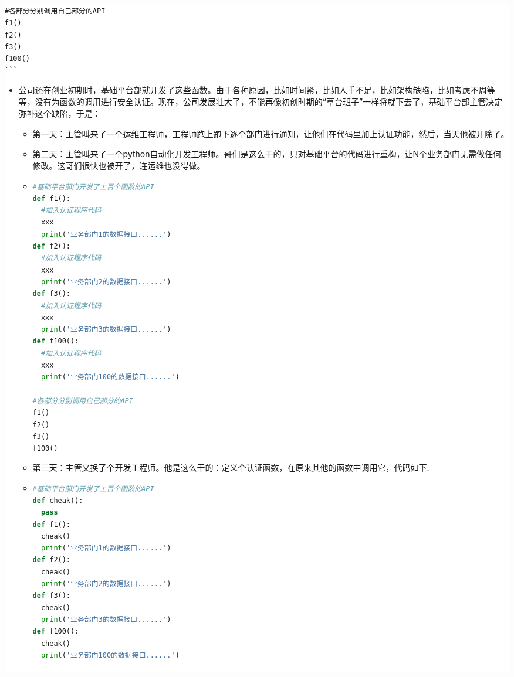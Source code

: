     #各部分分别调用自己部分的API
    f1()
    f2()
    f3()
    f100()
    ```

  - 公司还在创业初期时，基础平台部就开发了这些函数。由于各种原因，比如时间紧，比如人手不足，比如架构缺陷，比如考虑不周等等，没有为函数的调用进行安全认证。现在，公司发展壮大了，不能再像初创时期的“草台班子”一样将就下去了，基础平台部主管决定弥补这个缺陷，于是：

    - 第一天：主管叫来了一个运维工程师，工程师跑上跑下逐个部门进行通知，让他们在代码里加上认证功能，然后，当天他被开除了。

    - 第二天：主管叫来了一个python自动化开发工程师。哥们是这么干的，只对基础平台的代码进行重构，让N个业务部门无需做任何修改。这哥们很快也被开了，连运维也没得做。　　

    - ```python
      #基础平台部门开发了上百个函数的API
      def f1():
        #加入认证程序代码
        xxx
      	print('业务部门1的数据接口......')
      def f2():
        #加入认证程序代码
        xxx
      	print('业务部门2的数据接口......')
      def f3():
        #加入认证程序代码
        xxx
      	print('业务部门3的数据接口......')
      def f100():
        #加入认证程序代码
        xxx
      	print('业务部门100的数据接口......')
        
      #各部分分别调用自己部分的API
      f1()
      f2()
      f3()
      f100()
      ```

    - 第三天：主管又换了个开发工程师。他是这么干的：定义个认证函数，在原来其他的函数中调用它，代码如下:

    - ```python
      #基础平台部门开发了上百个函数的API
      def cheak():
        pass
      def f1():
        cheak()
      	print('业务部门1的数据接口......')
      def f2():
        cheak()
      	print('业务部门2的数据接口......')
      def f3():
        cheak()
      	print('业务部门3的数据接口......')
      def f100():
        cheak()
      	print('业务部门100的数据接口......')
        